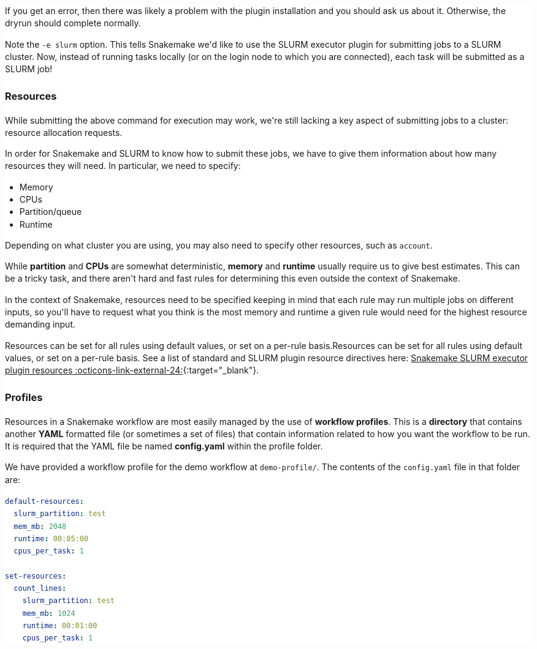If you get an error, then there was likely a problem with the plugin installation and you should ask us about it. Otherwise, the dryrun should complete normally.

Note the `-e slurm` option. This tells Snakemake we'd like to use the SLURM executor plugin for submitting jobs to a SLURM cluster. Now, instead of running tasks locally (or on the login node to which you are connected), each task will be submitted as a SLURM job!

### Resources

While submitting the above command for execution may work, we're still lacking a key aspect of submitting jobs to a cluster: resource allocation requests.

In order for Snakemake and SLURM to know how to submit these jobs, we have to give them information about how many resources they will need. In particular, we need to specify:

- Memory
- CPUs
- Partition/queue
- Runtime

Depending on what cluster you are using, you may also need to specify other resources, such as `account`. 

While **partition** and **CPUs** are somewhat deterministic, **memory** and **runtime** usually require us to give best estimates. This can be a tricky task, and there aren't hard and fast rules for determining this even outside the context of Snakemake.

In the context of Snakemake, resources need to be specified keeping in mind that each rule may run multiple jobs on different inputs, so you'll have to request what you think is the most memory and runtime a given rule would need for the highest resource demanding input.

Resources can be set for all rules using default values, or set on a per-rule basis.Resources can be set for all rules using default values, or set on a per-rule basis. See a list of standard and SLURM plugin resource directives here: [Snakemake SLURM executor plugin resources :octicons-link-external-24:](https://snakemake.github.io/snakemake-plugin-catalog/plugins/executor/slurm.html#standard-resources){:target="_blank"}.

### Profiles

Resources in a Snakemake workflow are most easily managed by the use of **workflow profiles**. This is a **directory** that contains another **YAML** formatted file (or sometimes a set of files) that contain information related to how you want the workflow to be run. It is required that the YAML file be named **config.yaml** within the profile folder.

We have provided a workflow profile for the demo workflow at `demo-profile/`. The contents of the `config.yaml` file in that folder are:

```yaml
default-resources:
  slurm_partition: test
  mem_mb: 2048
  runtime: 00:05:00
  cpus_per_task: 1

set-resources:
  count_lines:
    slurm_partition: test
    mem_mb: 1024
    runtime: 00:01:00
    cpus_per_task: 1
```
